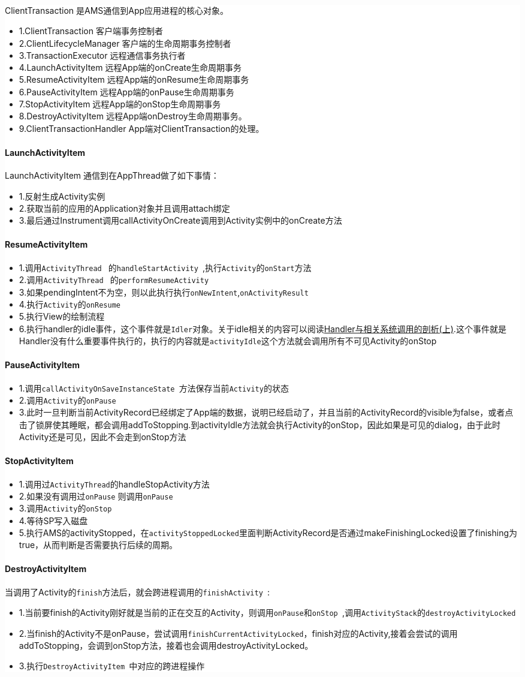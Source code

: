 ClientTransaction 是AMS通信到App应用进程的核心对象。

- 1.ClientTransaction 客户端事务控制者
- 2.ClientLifecycleManager 客户端的生命周期事务控制者
- 3.TransactionExecutor 远程通信事务执行者
- 4.LaunchActivityItem 远程App端的onCreate生命周期事务
- 5.ResumeActivityItem 远程App端的onResume生命周期事务
- 6.PauseActivityItem 远程App端的onPause生命周期事务
- 7.StopActivityItem 远程App端的onStop生命周期事务
- 8.DestroyActivityItem 远程App端onDestroy生命周期事务。
- 9.ClientTransactionHandler App端对ClientTransaction的处理。


#### LaunchActivityItem

LaunchActivityItem 通信到在AppThread做了如下事情：
- 1.反射生成Activity实例
- 2.获取当前的应用的Application对象并且调用attach绑定
- 3.最后通过Instrument调用callActivityOnCreate调用到Activity实例中的onCreate方法

#### ResumeActivityItem
- 1.调用`ActivityThread ` 的`handleStartActivity `,执行`Activity`的`onStart`方法
- 2.调用`ActivityThread ` 的`performResumeActivity `
- 3.如果pendingIntent不为空，则以此执行执行`onNewIntent`,`onActivityResult`
- 4.执行`Activity`的`onResume`
- 5.执行View的绘制流程
- 6.执行handler的idle事件，这个事件就是`Idler`对象。关于idle相关的内容可以阅读[Handler与相关系统调用的剖析(上)](https://www.jianshu.com/p/416de2a3a1d6).这个事件就是Handler没有什么重要事件执行的，执行的内容就是`activityIdle`这个方法就会调用所有不可见Activity的onStop


#### PauseActivityItem
- 1.调用`callActivityOnSaveInstanceState `方法保存当前`Activity`的状态
- 2.调用`Activity`的`onPause`
- 3.此时一旦判断当前ActivityRecord已经绑定了App端的数据，说明已经启动了，并且当前的ActivityRecord的visible为false，或者点击了锁屏使其睡眠，都会调用addToStopping.到activityIdle方法就会执行Activity的onStop，因此如果是可见的dialog，由于此时Activity还是可见，因此不会走到onStop方法

#### StopActivityItem
- 1.调用过`ActivityThread`的handleStopActivity方法
- 2.如果没有调用过`onPause` 则调用`onPause`
- 3.调用`Activity`的`onStop`
- 4.等待SP写入磁盘
- 5.执行AMS的activityStopped，在`activityStoppedLocked`里面判断ActivityRecord是否通过makeFinishingLocked设置了finishing为true，从而判断是否需要执行后续的周期。

#### DestroyActivityItem
当调用了Activity的`finish`方法后，就会跨进程调用的`finishActivity `:
- 1.当前要finish的Activity刚好就是当前的正在交互的Activity，则调用`onPause`和`onStop `,调用`ActivityStack`的`destroyActivityLocked `

- 2.当finish的Activity不是onPause，尝试调用`finishCurrentActivityLocked`，finish对应的Activity,接着会尝试的调用addToStopping，会调到onStop方法，接着也会调用destroyActivityLocked。

- 3.执行`DestroyActivityItem `中对应的跨进程操作
